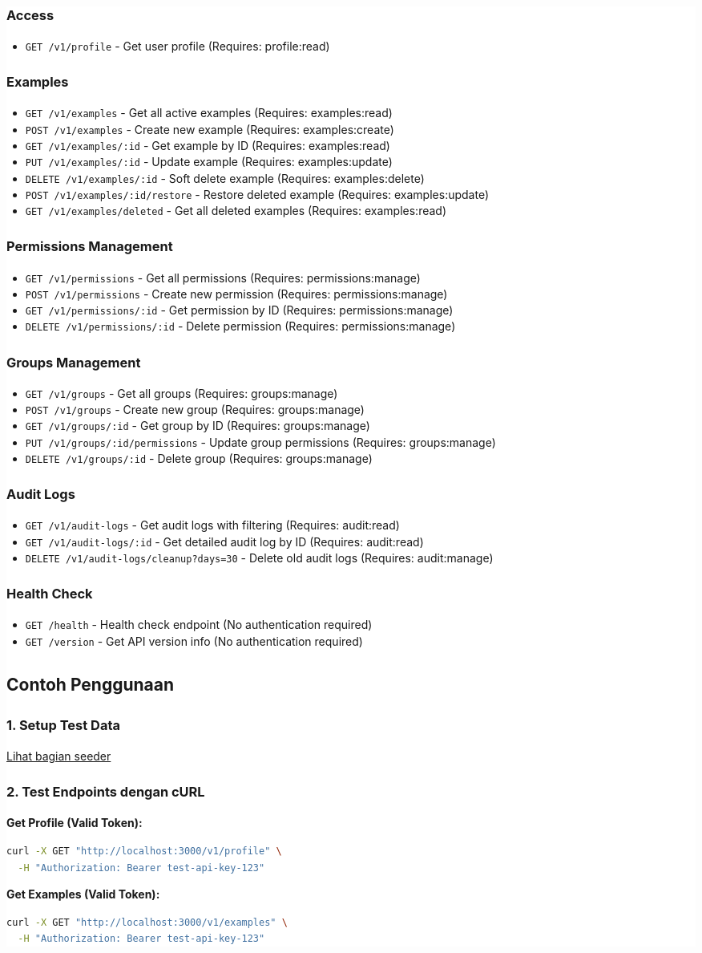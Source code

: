 ### Access
- `GET /v1/profile` - Get user profile (Requires: profile:read)

### Examples
- `GET /v1/examples` - Get all active examples (Requires: examples:read)
- `POST /v1/examples` - Create new example (Requires: examples:create)
- `GET /v1/examples/:id` - Get example by ID (Requires: examples:read)
- `PUT /v1/examples/:id` - Update example (Requires: examples:update)
- `DELETE /v1/examples/:id` - Soft delete example (Requires: examples:delete)
- `POST /v1/examples/:id/restore` - Restore deleted example (Requires: examples:update)
- `GET /v1/examples/deleted` - Get all deleted examples (Requires: examples:read)

### Permissions Management
- `GET /v1/permissions` - Get all permissions (Requires: permissions:manage)
- `POST /v1/permissions` - Create new permission (Requires: permissions:manage)
- `GET /v1/permissions/:id` - Get permission by ID (Requires: permissions:manage)
- `DELETE /v1/permissions/:id` - Delete permission (Requires: permissions:manage)

### Groups Management
- `GET /v1/groups` - Get all groups (Requires: groups:manage)
- `POST /v1/groups` - Create new group (Requires: groups:manage)
- `GET /v1/groups/:id` - Get group by ID (Requires: groups:manage)
- `PUT /v1/groups/:id/permissions` - Update group permissions (Requires: groups:manage)
- `DELETE /v1/groups/:id` - Delete group (Requires: groups:manage)

### Audit Logs
- `GET /v1/audit-logs` - Get audit logs with filtering (Requires: audit:read)
- `GET /v1/audit-logs/:id` - Get detailed audit log by ID (Requires: audit:read)
- `DELETE /v1/audit-logs/cleanup?days=30` - Delete old audit logs (Requires: audit:manage)

### Health Check
- `GET /health` - Health check endpoint (No authentication required)
- `GET /version` - Get API version info (No authentication required)

## Contoh Penggunaan

### 1. Setup Test Data

[Lihat bagian seeder](#init)

### 2. Test Endpoints dengan cURL

**Get Profile (Valid Token):**
```bash
curl -X GET "http://localhost:3000/v1/profile" \
  -H "Authorization: Bearer test-api-key-123"
```

**Get Examples (Valid Token):**
```bash
curl -X GET "http://localhost:3000/v1/examples" \
  -H "Authorization: Bearer test-api-key-123"
```
